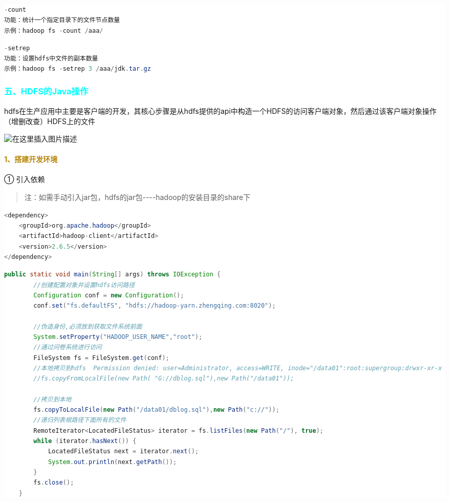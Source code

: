 ```java
-count         
功能：统计一个指定目录下的文件节点数量
示例：hadoop fs -count /aaa/
```

```java
-setrep                
功能：设置hdfs中文件的副本数量
示例：hadoop fs -setrep 3 /aaa/jdk.tar.gz
```

### <font color=Cyan>五、HDFS的Java操作</font>

hdfs在生产应用中主要是客户端的开发，其核心步骤是从hdfs提供的api中构造一个HDFS的访问客户端对象，然后通过该客户端对象操作（增删改查）HDFS上的文件

![在这里插入图片描述](https://img-blog.csdnimg.cn/20190227220208379.png?x-oss-process=image/watermark,type_ZmFuZ3poZW5naGVpdGk,shadow_10,text_aHR0cHM6Ly9ibG9nLmNzZG4ubmV0L3FxXzM4MjI1NTU4,size_16,color_FFFFFF,t_70)

#### <font color=DarkGoldenRod>1、搭建开发环境</font>

① 引入依赖

> 注：如需手动引入jar包，hdfs的jar包----hadoop的安装目录的share下

```java
<dependency>
    <groupId>org.apache.hadoop</groupId>
    <artifactId>hadoop-client</artifactId>
    <version>2.6.5</version>
</dependency>
```

```java
public static void main(String[] args) throws IOException {
        //创建配置对象并设置hdfs访问路径
        Configuration conf = new Configuration();
        conf.set("fs.defaultFS", "hdfs://hadoop-yarn.zhengqing.com:8020");

        //伪造身份,必须放到获取文件系统前面
        System.setProperty("HADOOP_USER_NAME","root");
        //通过问卷系统进行访问
        FileSystem fs = FileSystem.get(conf);
        //本地拷贝到hdfs  Permission denied: user=Administrator, access=WRITE, inode="/data01":root:supergroup:drwxr-xr-x
        //fs.copyFromLocalFile(new Path( "G://dblog.sql"),new Path("/data01"));

        //拷贝到本地
        fs.copyToLocalFile(new Path("/data01/dblog.sql"),new Path("c://"));
        //递归列表根路径下面所有的文件
        RemoteIterator<LocatedFileStatus> iterator = fs.listFiles(new Path("/"), true);
        while (iterator.hasNext()) {
            LocatedFileStatus next = iterator.next();
            System.out.println(next.getPath());
        }
        fs.close();
    }
```
